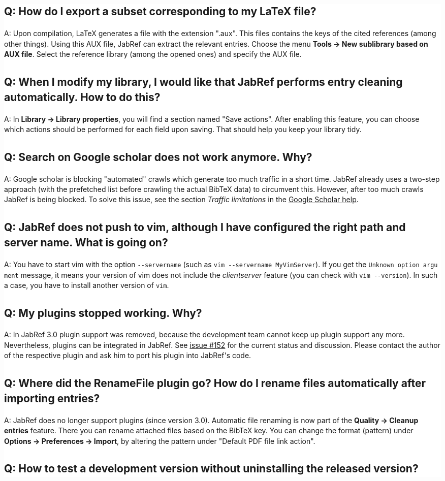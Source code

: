 ## Q: How do I export a subset corresponding to my LaTeX file?

A: Upon compilation, LaTeX generates a file with the extension ".aux". This files contains the keys of the cited references \(among other things\). Using this AUX file, JabRef can extract the relevant entries. Choose the menu **Tools → New sublibrary based on AUX file**. Select the reference library \(among the opened ones\) and specify the AUX file.

## Q: When I modify my library, I would like that JabRef performs entry cleaning automatically. How to do this?

A: In **Library → Library properties**, you will find a section named "Save actions". After enabling this feature, you can choose which actions should be performed for each field upon saving. That should help you keep your library tidy.

## Q: Search on Google scholar does not work anymore. Why?

A: Google scholar is blocking "automated" crawls which generate too much traffic in a short time. JabRef already uses a two-step approach \(with the prefetched list before crawling the actual BibTeX data\) to circumvent this. However, after too much crawls JabRef is being blocked. To solve this issue, see the section _Traffic limitations_ in the [Google Scholar help](../finding-sorting-and-cleaning-entries/import-using-online-bibliographic-database/googlescholar.md).

## Q: JabRef does not push to vim, although I have configured the right path and server name. What is going on?

A: You have to start vim with the option `--servername` \(such as `vim --servername MyVimServer`\). If you get the `Unknown option argument` message, it means your version of vim does not include the _clientserver_ feature \(you can check with `vim --version`\). In such a case, you have to install another version of `vim`.

## Q: My plugins stopped working. Why?

A: In JabRef 3.0 plugin support was removed, because the development team cannot keep up plugin support any more. Nevertheless, plugins can be integrated in JabRef. See [issue \#152](https://github.com/JabRef/jabref/issues/152) for the current status and discussion. Please contact the author of the respective plugin and ask him to port his plugin into JabRef's code.

## Q: Where did the RenameFile plugin go? How do I rename files automatically after importing entries?

A: JabRef does no longer support plugins \(since version 3.0\). Automatic file renaming is now part of the **Quality → Cleanup entries** feature. There you can rename attached files based on the BibTeX key. You can change the format \(pattern\) under **Options → Preferences → Import**, by altering the pattern under "Default PDF file link action".

## Q: How to test a development version without uninstalling the released version?
